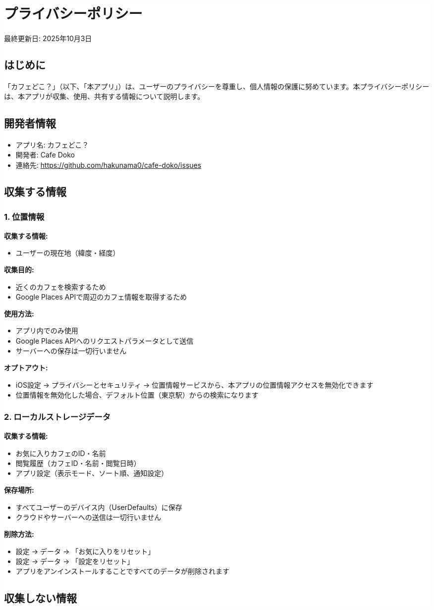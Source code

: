 # プライバシーポリシー

最終更新日: 2025年10月3日

## はじめに

「カフェどこ？」（以下、「本アプリ」）は、ユーザーのプライバシーを尊重し、個人情報の保護に努めています。本プライバシーポリシーは、本アプリが収集、使用、共有する情報について説明します。

## 開発者情報

- アプリ名: カフェどこ？
- 開発者: Cafe Doko
- 連絡先: https://github.com/hakunama0/cafe-doko/issues

## 収集する情報

### 1. 位置情報

**収集する情報:**
- ユーザーの現在地（緯度・経度）

**収集目的:**
- 近くのカフェを検索するため
- Google Places APIで周辺のカフェ情報を取得するため

**使用方法:**
- アプリ内でのみ使用
- Google Places APIへのリクエストパラメータとして送信
- サーバーへの保存は一切行いません

**オプトアウト:**
- iOS設定 → プライバシーとセキュリティ → 位置情報サービスから、本アプリの位置情報アクセスを無効化できます
- 位置情報を無効化した場合、デフォルト位置（東京駅）からの検索になります

### 2. ローカルストレージデータ

**収集する情報:**
- お気に入りカフェのID・名前
- 閲覧履歴（カフェID・名前・閲覧日時）
- アプリ設定（表示モード、ソート順、通知設定）

**保存場所:**
- すべてユーザーのデバイス内（UserDefaults）に保存
- クラウドやサーバーへの送信は一切行いません

**削除方法:**
- 設定 → データ → 「お気に入りをリセット」
- 設定 → データ → 「設定をリセット」
- アプリをアンインストールすることですべてのデータが削除されます

## 収集しない情報
